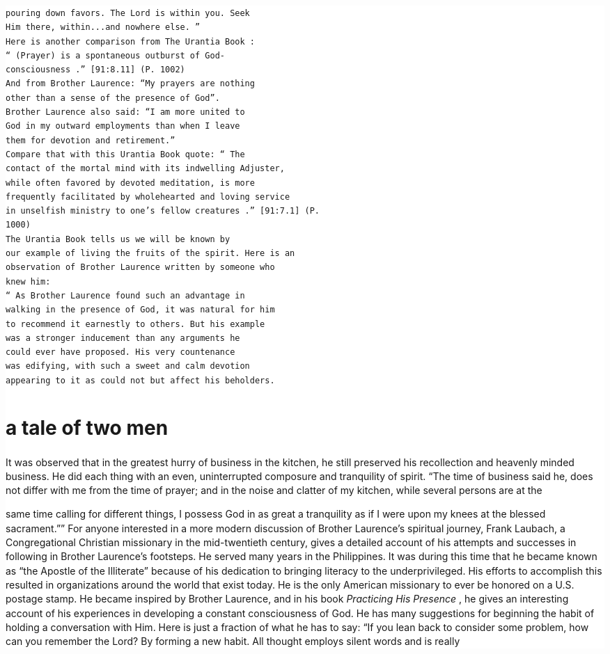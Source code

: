 ```
pouring down favors. The Lord is within you. Seek
Him there, within...and nowhere else. ”
Here is another comparison from The Urantia Book :
“ (Prayer) is a spontaneous outburst of God-
consciousness .” [91:8.11] (P. 1002)
And from Brother Laurence: “My prayers are nothing
other than a sense of the presence of God”.
Brother Laurence also said: “I am more united to
God in my outward employments than when I leave
them for devotion and retirement.”
Compare that with this Urantia Book quote: “ The
contact of the mortal mind with its indwelling Adjuster,
while often favored by devoted meditation, is more
frequently facilitated by wholehearted and loving service
in unselfish ministry to one’s fellow creatures .” [91:7.1] (P.
1000)
The Urantia Book tells us we will be known by
our example of living the fruits of the spirit. Here is an
observation of Brother Laurence written by someone who
knew him:
“ As Brother Laurence found such an advantage in
walking in the presence of God, it was natural for him
to recommend it earnestly to others. But his example
was a stronger inducement than any arguments he
could ever have proposed. His very countenance
was edifying, with such a sweet and calm devotion
appearing to it as could not but affect his beholders.
```
# a tale of two men


It was observed that in the greatest hurry of business
in the kitchen, he still preserved his recollection and
heavenly minded business. He did each thing with
an even, uninterrupted composure and tranquility of
spirit. “The time of business said he, does not differ
with me from the time of prayer; and in the noise and
clatter of my kitchen, while several persons are at the

same time calling for different things, I possess God in
as great a tranquility as if I were upon my knees at the
blessed sacrament.””
For anyone interested in a more modern discussion
of Brother Laurence’s spiritual journey, Frank Laubach, a
Congregational Christian missionary in the mid-twentieth
century, gives a detailed account of his attempts and
successes in following in Brother Laurence’s footsteps.
He served many years in the Philippines. It was during
this time that he became known as “the Apostle of the
Illiterate” because of his dedication to bringing literacy to
the underprivileged. His efforts to accomplish this resulted
in organizations around the world that exist today. He is
the only American missionary to ever be honored on a U.S.
postage stamp.
He became inspired by Brother Laurence, and in his
book _Practicing His Presence_ , he gives an interesting
account of his experiences in developing a constant
consciousness of God. He has many suggestions for
beginning the habit of holding a conversation with Him.
Here is just a fraction of what he has to say:
“If you lean back to consider some problem,
how can you remember the Lord? By forming a new
habit. All thought employs silent words and is really